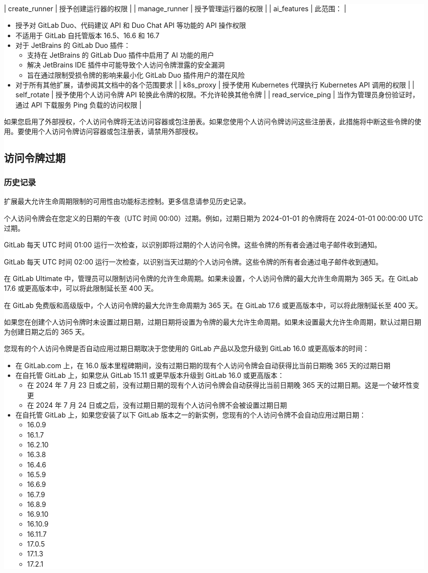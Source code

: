 |     create_runner      |                     授予创建运行器的权限                     |
|     manage_runner      |                     授予管理运行器的权限                     |
|      ai_features       |                           此范围：                           |

- 授予对 GitLab Duo、代码建议 API 和 Duo Chat API 等功能的 API 操作权限
- 不适用于 GitLab 自托管版本 16.5、16.6 和 16.7
- 对于 JetBrains 的 GitLab Duo 插件：
  - 支持在 JetBrains 的 GitLab Duo 插件中启用了 AI 功能的用户
  - 解决 JetBrains IDE 插件中可能导致个人访问令牌泄露的安全漏洞
  - 旨在通过限制受损令牌的影响来最小化 GitLab Duo 插件用户的潜在风险
- 对于所有其他扩展，请参阅其文档中的各个范围要求 |
  | k8s_proxy | 授予使用 Kubernetes 代理执行 Kubernetes API 调用的权限 |
  | self_rotate | 授予使用个人访问令牌 API 轮换此令牌的权限。不允许轮换其他令牌 |
  | read_service_ping | 当作为管理员身份验证时，通过 API 下载服务 Ping 负载的访问权限 |

如果您启用了外部授权，个人访问令牌将无法访问容器或包注册表。如果您使用个人访问令牌访问这些注册表，此措施将中断这些令牌的使用。要使用个人访问令牌访问容器或包注册表，请禁用外部授权。

## 访问令牌过期

### 历史记录

扩展最大允许生命周期限制的可用性由功能标志控制。更多信息请参见历史记录。

个人访问令牌会在您定义的日期的午夜（UTC 时间 00:00）过期。例如，过期日期为 2024-01-01 的令牌将在 2024-01-01 00:00:00 UTC 过期。

GitLab 每天 UTC 时间 01:00 运行一次检查，以识别即将过期的个人访问令牌。这些令牌的所有者会通过电子邮件收到通知。

GitLab 每天 UTC 时间 02:00 运行一次检查，以识别当天过期的个人访问令牌。这些令牌的所有者会通过电子邮件收到通知。

在 GitLab Ultimate 中，管理员可以限制访问令牌的允许生命周期。如果未设置，个人访问令牌的最大允许生命周期为 365 天。在 GitLab 17.6 或更高版本中，可以将此限制延长至 400 天。

在 GitLab 免费版和高级版中，个人访问令牌的最大允许生命周期为 365 天。在 GitLab 17.6 或更高版本中，可以将此限制延长至 400 天。

如果您在创建个人访问令牌时未设置过期日期，过期日期将设置为令牌的最大允许生命周期。如果未设置最大允许生命周期，默认过期日期为创建日期之后的 365 天。

您现有的个人访问令牌是否自动应用过期日期取决于您使用的 GitLab 产品以及您升级到 GitLab 16.0 或更高版本的时间：

- 在 GitLab.com 上，在 16.0 版本里程碑期间，没有过期日期的现有个人访问令牌会自动获得比当前日期晚 365 天的过期日期
- 在自托管 GitLab 上，如果您从 GitLab 15.11 或更早版本升级到 GitLab 16.0 或更高版本：
  - 在 2024 年 7 月 23 日或之前，没有过期日期的现有个人访问令牌会自动获得比当前日期晚 365 天的过期日期。这是一个破坏性变更
  - 在 2024 年 7 月 24 日或之后，没有过期日期的现有个人访问令牌不会被设置过期日期
- 在自托管 GitLab 上，如果您安装了以下 GitLab 版本之一的新实例，您现有的个人访问令牌不会自动应用过期日期：
  - 16.0.9
  - 16.1.7
  - 16.2.10
  - 16.3.8
  - 16.4.6
  - 16.5.9
  - 16.6.9
  - 16.7.9
  - 16.8.9
  - 16.9.10
  - 16.10.9
  - 16.11.7
  - 17.0.5
  - 17.1.3
  - 17.2.1
